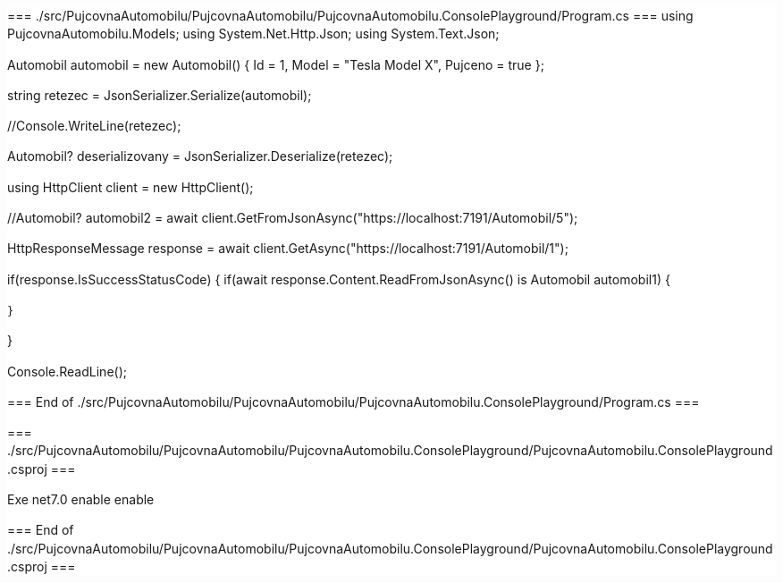 === ./src/PujcovnaAutomobilu/PujcovnaAutomobilu/PujcovnaAutomobilu.ConsolePlayground/Program.cs ===
﻿using PujcovnaAutomobilu.Models;
using System.Net.Http.Json;
using System.Text.Json;

Automobil automobil = new Automobil() 
{ 
    Id = 1, 
    Model = "Tesla Model X", 
    Pujceno = true 
};

string retezec = JsonSerializer.Serialize(automobil);

//Console.WriteLine(retezec);

Automobil? deserializovany = JsonSerializer.Deserialize<Automobil>(retezec);

using HttpClient client = new HttpClient();

//Automobil? automobil2 = await client.GetFromJsonAsync<Automobil>("https://localhost:7191/Automobil/5");

HttpResponseMessage response = await client.GetAsync("https://localhost:7191/Automobil/1");

if(response.IsSuccessStatusCode)
{
    if(await response.Content.ReadFromJsonAsync<Automobil>() is Automobil automobil1)
    {

    }
}

Console.ReadLine();


=== End of ./src/PujcovnaAutomobilu/PujcovnaAutomobilu/PujcovnaAutomobilu.ConsolePlayground/Program.cs ===

=== ./src/PujcovnaAutomobilu/PujcovnaAutomobilu/PujcovnaAutomobilu.ConsolePlayground/PujcovnaAutomobilu.ConsolePlayground.csproj ===
<Project Sdk="Microsoft.NET.Sdk">

  <PropertyGroup>
    <OutputType>Exe</OutputType>
    <TargetFramework>net7.0</TargetFramework>
    <ImplicitUsings>enable</ImplicitUsings>
    <Nullable>enable</Nullable>
  </PropertyGroup>

  <ItemGroup>
    <ProjectReference Include="..\PujcovnaAutomobilu.Models\PujcovnaAutomobilu.Models.csproj" />
  </ItemGroup>

</Project>

=== End of ./src/PujcovnaAutomobilu/PujcovnaAutomobilu/PujcovnaAutomobilu.ConsolePlayground/PujcovnaAutomobilu.ConsolePlayground.csproj ===
